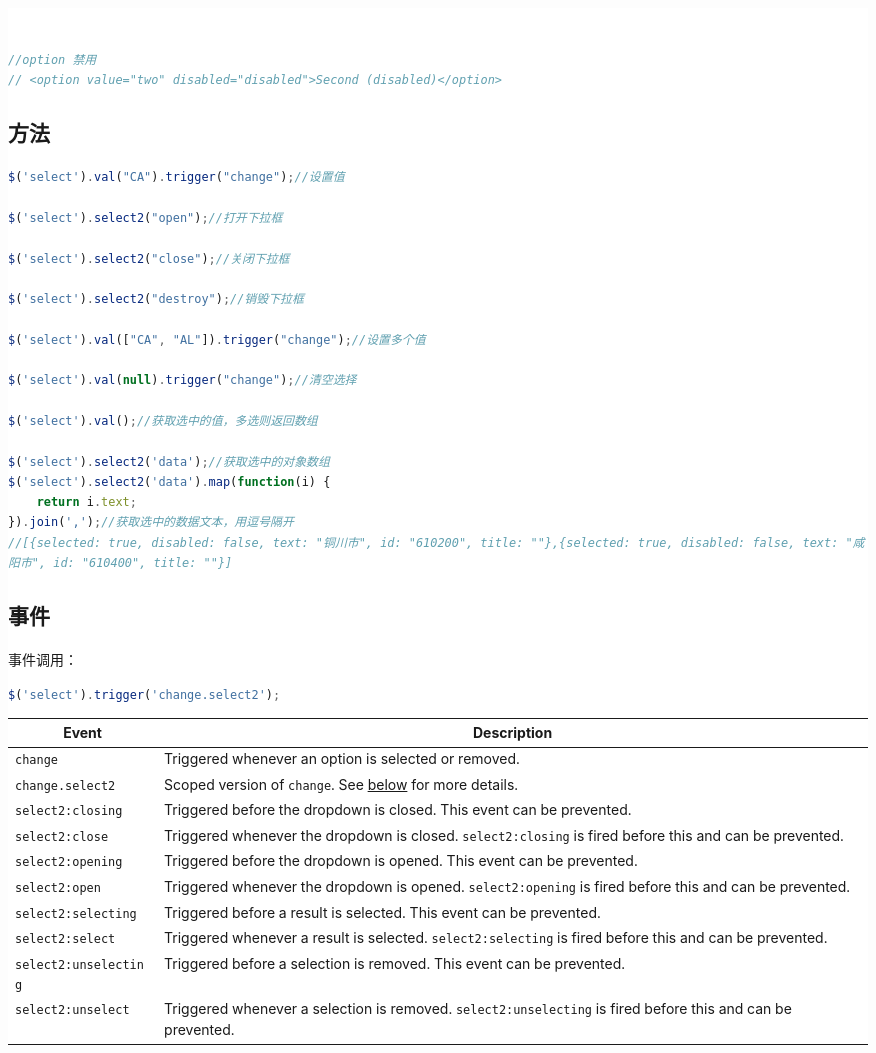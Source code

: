 ```js


//option 禁用
// <option value="two" disabled="disabled">Second (disabled)</option>
```

## 方法

```js
$('select').val("CA").trigger("change");//设置值

$('select').select2("open");//打开下拉框

$('select').select2("close");//关闭下拉框

$('select').select2("destroy");//销毁下拉框

$('select').val(["CA", "AL"]).trigger("change");//设置多个值

$('select').val(null).trigger("change");//清空选择

$('select').val();//获取选中的值，多选则返回数组

$('select').select2('data');//获取选中的对象数组
$('select').select2('data').map(function(i) {
    return i.text;
}).join(',');//获取选中的数据文本，用逗号隔开
//[{selected: true, disabled: false, text: "铜川市", id: "610200", title: ""},{selected: true, disabled: false, text: "咸阳市", id: "610400", title: ""}]

```

## 事件

事件调用：
```js
$('select').trigger('change.select2');
```

| Event                 | Description                              |
| --------------------- | ---------------------------------------- |
| `change`              | Triggered whenever an option is selected or removed. |
| `change.select2`      | Scoped version of `change`. See [below](https://select2.org/programmatic-control/events#limiting-the-scope-of-the-change-event) for more details. |
| `select2:closing`     | Triggered before the dropdown is closed. This event can be prevented. |
| `select2:close`       | Triggered whenever the dropdown is closed. `select2:closing` is fired before this and can be prevented. |
| `select2:opening`     | Triggered before the dropdown is opened. This event can be prevented. |
| `select2:open`        | Triggered whenever the dropdown is opened. `select2:opening` is fired before this and can be prevented. |
| `select2:selecting`   | Triggered before a result is selected. This event can be prevented. |
| `select2:select`      | Triggered whenever a result is selected. `select2:selecting` is fired before this and can be prevented. |
| `select2:unselecting` | Triggered before a selection is removed. This event can be prevented. |
| `select2:unselect`    | Triggered whenever a selection is removed. `select2:unselecting` is fired before this and can be prevented. |
